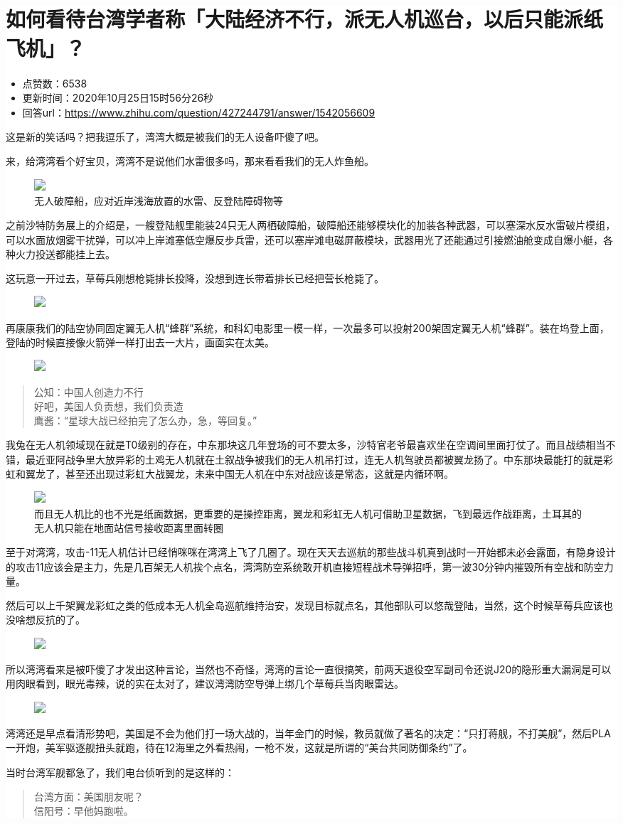 # 如何看待台湾学者称「大陆经济不行，派无人机巡台，以后只能派纸飞机」？
- 点赞数：6538
- 更新时间：2020年10月25日15时56分26秒
- 回答url：https://www.zhihu.com/question/427244791/answer/1542056609
<body>
 <p data-pid="0tIJqGlO">这是新的笑话吗？把我逗乐了，湾湾大概是被我们的无人设备吓傻了吧。</p>
 <p data-pid="D4v5sc7M">来，给湾湾看个好宝贝，湾湾不是说他们水雷很多吗，那来看看我们的无人炸鱼船。</p>
 <figure data-size="normal">
  <img src="https://picx.zhimg.com/50/v2-3153f9ceb419df5bb21716423c0e033f_720w.gif?source=1940ef5c" data-size="normal" data-rawwidth="480" data-rawheight="270" data-original-token="v2-3153f9ceb419df5bb21716423c0e033f" data-thumbnail="https://pica.zhimg.com/50/v2-3153f9ceb419df5bb21716423c0e033f_720w.jpg?source=1940ef5c" class="origin_image zh-lightbox-thumb" width="480" data-original="https://pica.zhimg.com/v2-3153f9ceb419df5bb21716423c0e033f_r.jpg?source=1940ef5c">
  <figcaption>
   无人破障船，应对近岸浅海放置的水雷、反登陆障碍物等
  </figcaption>
 </figure>
 <p data-pid="HhQfgcYV">之前沙特防务展上的介绍是，一艘登陆舰里能装24只无人两栖破障船，破障船还能够模块化的加装各种武器，可以塞深水反水雷破片模组，可以水面放烟雾干扰弹，可以冲上岸滩塞低空爆反步兵雷，还可以塞岸滩电磁屏蔽模块，武器用光了还能通过引接燃油舱变成自爆小艇，各种火力投送都能挂上去。</p>
 <p data-pid="qyn6grqj">这玩意一开过去，草莓兵刚想枪毙排长投降，没想到连长带着排长已经把营长枪毙了。</p>
 <figure data-size="small">
  <img src="https://pic1.zhimg.com/50/v2-68497de9878bb0defe4c587d69ca2bbb_720w.gif?source=1940ef5c" data-caption="" data-size="small" data-rawwidth="699" data-rawheight="671" data-original-token="v2-68497de9878bb0defe4c587d69ca2bbb" data-thumbnail="https://picx.zhimg.com/50/v2-68497de9878bb0defe4c587d69ca2bbb_720w.jpg?source=1940ef5c" class="origin_image zh-lightbox-thumb" width="699" data-original="https://picx.zhimg.com/v2-68497de9878bb0defe4c587d69ca2bbb_r.jpg?source=1940ef5c">
 </figure>
 <p data-pid="-mFtIG6A">再康康我们的陆空协同固定翼无人机“蜂群”系统，和科幻电影里一模一样，一次最多可以投射200架固定翼无人机“蜂群”。装在坞登上面，登陆的时候直接像火箭弹一样打出去一大片，画面实在太美。</p>
 <figure data-size="normal">
  <img src="https://pic1.zhimg.com/50/v2-8b64537810986b8824f27b6612a54adb_720w.jpg?source=1940ef5c" data-caption="" data-size="normal" data-rawwidth="1471" data-rawheight="846" data-original-token="v2-8b64537810986b8824f27b6612a54adb" data-default-watermark-src="https://picx.zhimg.com/50/v2-ae05a819d2b2eda18b14bac10996b40f_720w.jpg?source=1940ef5c" class="origin_image zh-lightbox-thumb" width="1471" data-original="https://pica.zhimg.com/v2-8b64537810986b8824f27b6612a54adb_r.jpg?source=1940ef5c">
 </figure>
 <blockquote data-pid="R9_mTbQW">
  公知：中国人创造力不行
  <br>
  好吧，美国人负责想，我们负责造
  <br>
  鹰酱：“星球大战已经拍完了怎么办，急，等回复。”
 </blockquote>
 <p data-pid="nUTygaQc">我兔在无人机领域现在就是T0级别的存在，中东那块这几年登场的可不要太多，沙特官老爷最喜欢坐在空调间里面打仗了。而且战绩相当不错，最近亚阿战争里大放异彩的土鸡无人机就在土叙战争被我们的无人机吊打过，连无人机驾驶员都被翼龙扬了。中东那块最能打的就是彩虹和翼龙了，甚至还出现过彩虹大战翼龙，未来中国无人机在中东对战应该是常态，这就是内循环啊。</p>
 <figure data-size="normal">
  <img src="https://pic1.zhimg.com/50/v2-afd850290164b79bf45f5b44aa7a05fb_720w.jpg?source=1940ef5c" data-size="normal" data-rawwidth="550" data-rawheight="281" data-original-token="v2-afd850290164b79bf45f5b44aa7a05fb" data-default-watermark-src="https://picx.zhimg.com/50/v2-3557d361d1d5dea11bc6cbb0eb1b7caa_720w.jpg?source=1940ef5c" class="origin_image zh-lightbox-thumb" width="550" data-original="https://pic1.zhimg.com/v2-afd850290164b79bf45f5b44aa7a05fb_r.jpg?source=1940ef5c">
  <figcaption>
   而且无人机比的也不光是纸面数据，更重要的是操控距离，翼龙和彩虹无人机可借助卫星数据，飞到最远作战距离，土耳其的无人机只能在地面站信号接收距离里面转圈
  </figcaption>
 </figure>
 <p data-pid="V92cnlQk">至于对湾湾，攻击-11无人机估计已经悄咪咪在湾湾上飞了几圈了。现在天天去巡航的那些战斗机真到战时一开始都未必会露面，有隐身设计的攻击11应该会是主力，先是几百架无人机挨个点名，湾湾防空系统敢开机直接短程战术导弹招呼，第一波30分钟内摧毁所有空战和防空力量。</p>
 <p data-pid="6qBIupUs">然后可以上千架翼龙彩虹之类的低成本无人机全岛巡航维持治安，发现目标就点名，其他部队可以悠哉登陆，当然，这个时候草莓兵应该也没啥想反抗的了。</p>
 <figure data-size="normal">
  <img src="https://picx.zhimg.com/50/v2-44110b20649e82191873bc2dbfe0f7bf_720w.jpg?source=1940ef5c" data-caption="" data-size="normal" data-rawwidth="634" data-rawheight="325" data-original-token="v2-44110b20649e82191873bc2dbfe0f7bf" data-default-watermark-src="https://picx.zhimg.com/50/v2-cc22c4f700e89559dc3b5a1fb2425f96_720w.jpg?source=1940ef5c" class="origin_image zh-lightbox-thumb" width="634" data-original="https://picx.zhimg.com/v2-44110b20649e82191873bc2dbfe0f7bf_r.jpg?source=1940ef5c">
 </figure>
 <p data-pid="73gx_dOl">所以湾湾看来是被吓傻了才发出这种言论，当然也不奇怪，湾湾的言论一直很搞笑，前两天退役空军副司令还说J20的隐形重大漏洞是可以用肉眼看到，眼光毒辣，说的实在太对了，建议湾湾防空导弹上绑几个草莓兵当肉眼雷达。</p>
 <figure data-size="normal">
  <img src="https://picx.zhimg.com/50/v2-535c45d922ea3a08189c13abbaebbb40_720w.jpg?source=1940ef5c" data-caption="" data-size="normal" data-rawwidth="618" data-rawheight="586" data-original-token="v2-535c45d922ea3a08189c13abbaebbb40" data-default-watermark-src="https://picx.zhimg.com/50/v2-b8ab1476f5d79550ce4f52595a0620c7_720w.jpg?source=1940ef5c" class="origin_image zh-lightbox-thumb" width="618" data-original="https://pica.zhimg.com/v2-535c45d922ea3a08189c13abbaebbb40_r.jpg?source=1940ef5c">
 </figure>
 <p data-pid="ryShz25X">湾湾还是早点看清形势吧，美国是不会为他们打一场大战的，当年金门的时候，教员就做了著名的决定：“只打蒋舰，不打美舰”，然后PLA一开炮，美军驱逐舰扭头就跑，待在12海里之外看热闹，一枪不发，这就是所谓的“美台共同防御条约”了。</p>
 <p data-pid="vubaYsq8">当时台湾军舰都急了，我们电台侦听到的是这样的：</p>
 <blockquote data-pid="_gFdipAh">
  台湾方面：美国朋友呢？
  <br>
  信阳号：早他妈跑啦。
  <br>